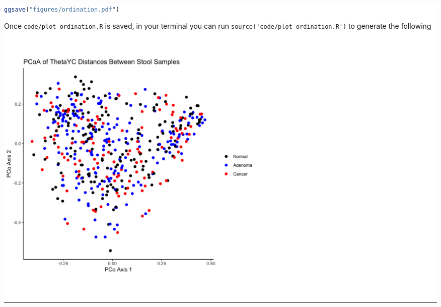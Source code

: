 ```r
ggsave("figures/ordination.pdf")

```

Once `code/plot_ordination.R` is saved, in your terminal you can run `source('code/plot_ordination.R')` to generate the following

<img src="assets/images/06_line_plots//unnamed-chunk-14-1.png" title="plot of chunk unnamed-chunk-14" alt="plot of chunk unnamed-chunk-14" width="504" />
</div>

---